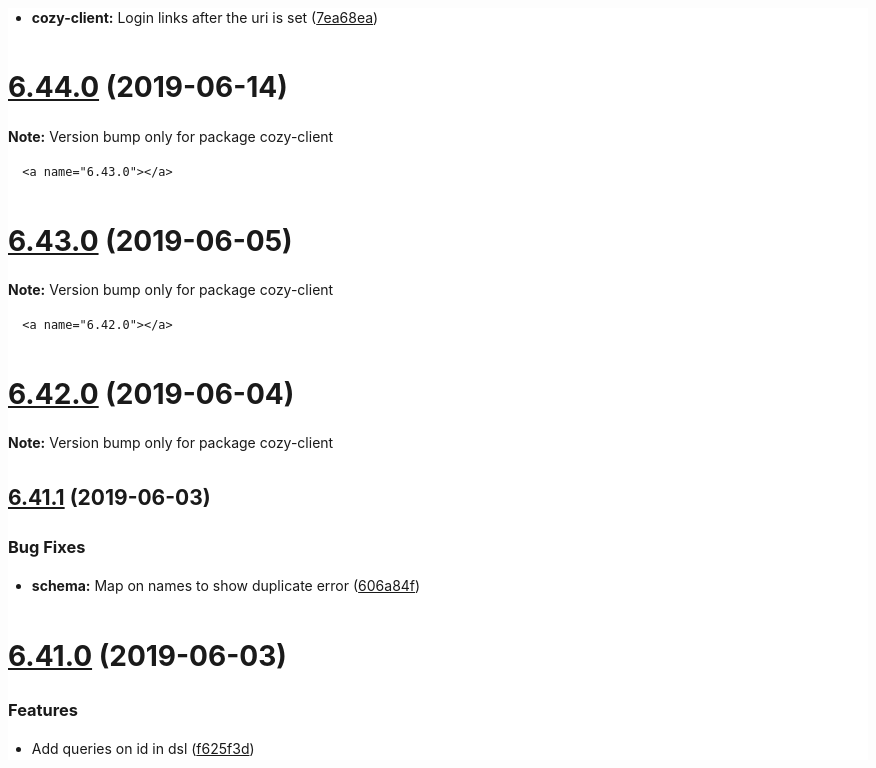 * **cozy-client:** Login links after the uri is set ([7ea68ea](https://github.com/cozy/cozy-client/commit/7ea68ea))





# [6.44.0](https://github.com/cozy/cozy-client/compare/v6.43.1...v6.44.0) (2019-06-14)

**Note:** Version bump only for package cozy-client





      <a name="6.43.0"></a>
# [6.43.0](https://github.com/cozy/cozy-client/compare/v6.42.0...v6.43.0) (2019-06-05)




**Note:** Version bump only for package cozy-client

      <a name="6.42.0"></a>
# [6.42.0](https://github.com/cozy/cozy-client/compare/v6.41.1...v6.42.0) (2019-06-04)




**Note:** Version bump only for package cozy-client

   <a name="6.41.1"></a>
## [6.41.1](https://github.com/cozy/cozy-client/compare/v6.41.0...v6.41.1) (2019-06-03)


### Bug Fixes

* **schema:** Map on names to show duplicate error ([606a84f](https://github.com/cozy/cozy-client/commit/606a84f))




 <a name="6.41.0"></a>
# [6.41.0](https://github.com/cozy/cozy-client/compare/v6.40.1...v6.41.0) (2019-06-03)


### Features

* Add queries on id in dsl ([f625f3d](https://github.com/cozy/cozy-client/commit/f625f3d))


